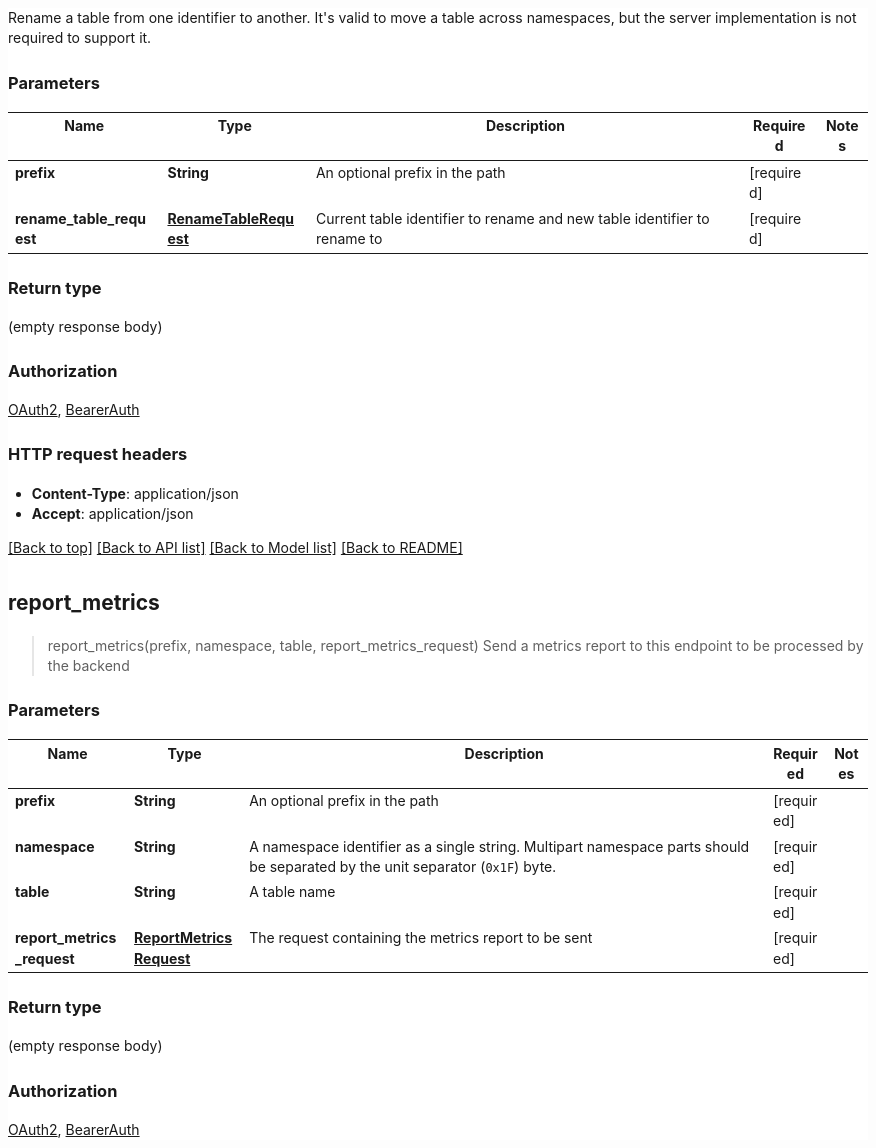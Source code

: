 Rename a table from one identifier to another. It's valid to move a table across namespaces, but the server implementation is not required to support it.

### Parameters


Name | Type | Description  | Required | Notes
------------- | ------------- | ------------- | ------------- | -------------
**prefix** | **String** | An optional prefix in the path | [required] |
**rename_table_request** | [**RenameTableRequest**](RenameTableRequest.md) | Current table identifier to rename and new table identifier to rename to | [required] |

### Return type

 (empty response body)

### Authorization

[OAuth2](../README.md#OAuth2), [BearerAuth](../README.md#BearerAuth)

### HTTP request headers

- **Content-Type**: application/json
- **Accept**: application/json

[[Back to top]](#) [[Back to API list]](../README.md#documentation-for-api-endpoints) [[Back to Model list]](../README.md#documentation-for-models) [[Back to README]](../README.md)


## report_metrics

> report_metrics(prefix, namespace, table, report_metrics_request)
Send a metrics report to this endpoint to be processed by the backend

### Parameters


Name | Type | Description  | Required | Notes
------------- | ------------- | ------------- | ------------- | -------------
**prefix** | **String** | An optional prefix in the path | [required] |
**namespace** | **String** | A namespace identifier as a single string. Multipart namespace parts should be separated by the unit separator (`0x1F`) byte. | [required] |
**table** | **String** | A table name | [required] |
**report_metrics_request** | [**ReportMetricsRequest**](ReportMetricsRequest.md) | The request containing the metrics report to be sent | [required] |

### Return type

 (empty response body)

### Authorization

[OAuth2](../README.md#OAuth2), [BearerAuth](../README.md#BearerAuth)
